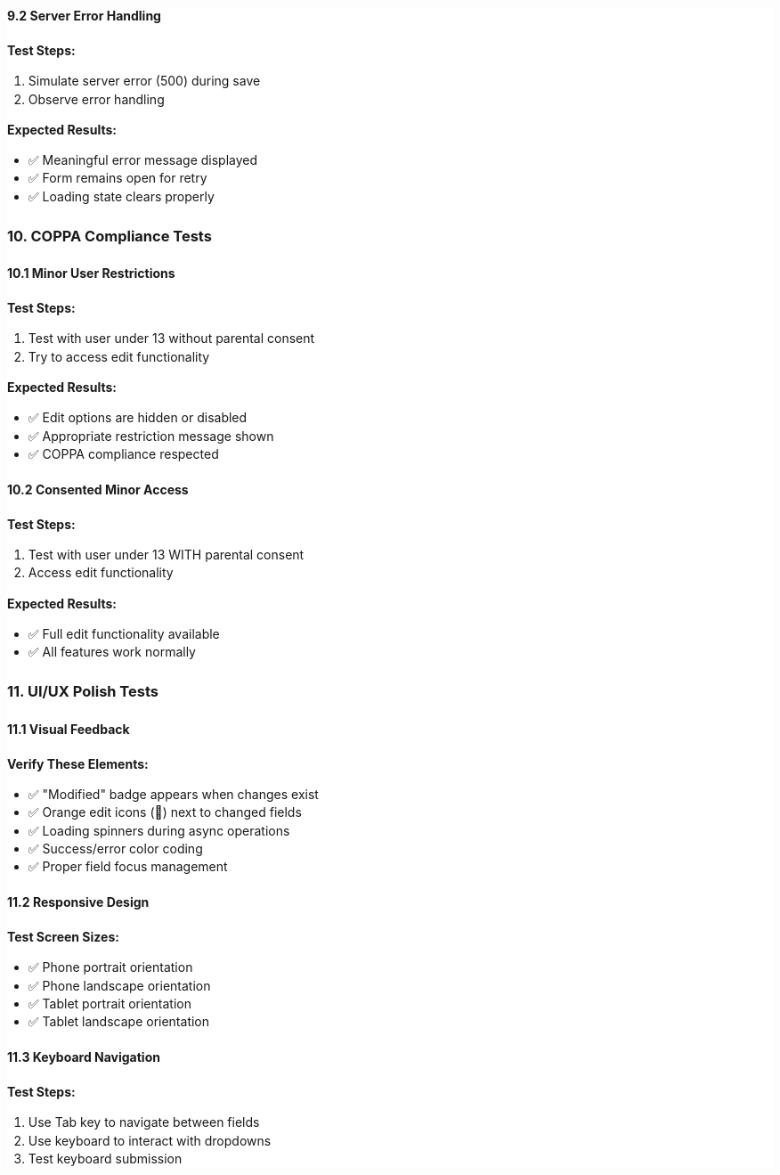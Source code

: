 #### 9.2 Server Error Handling
**Test Steps:**
1. Simulate server error (500) during save
2. Observe error handling

**Expected Results:**
- ✅ Meaningful error message displayed
- ✅ Form remains open for retry
- ✅ Loading state clears properly

### 10. COPPA Compliance Tests

#### 10.1 Minor User Restrictions
**Test Steps:**
1. Test with user under 13 without parental consent
2. Try to access edit functionality

**Expected Results:**
- ✅ Edit options are hidden or disabled
- ✅ Appropriate restriction message shown
- ✅ COPPA compliance respected

#### 10.2 Consented Minor Access
**Test Steps:**
1. Test with user under 13 WITH parental consent
2. Access edit functionality

**Expected Results:**
- ✅ Full edit functionality available
- ✅ All features work normally

### 11. UI/UX Polish Tests

#### 11.1 Visual Feedback
**Verify These Elements:**
- ✅ "Modified" badge appears when changes exist
- ✅ Orange edit icons (📝) next to changed fields
- ✅ Loading spinners during async operations
- ✅ Success/error color coding
- ✅ Proper field focus management

#### 11.2 Responsive Design
**Test Screen Sizes:**
- ✅ Phone portrait orientation
- ✅ Phone landscape orientation  
- ✅ Tablet portrait orientation
- ✅ Tablet landscape orientation

#### 11.3 Keyboard Navigation
**Test Steps:**
1. Use Tab key to navigate between fields
2. Use keyboard to interact with dropdowns
3. Test keyboard submission
